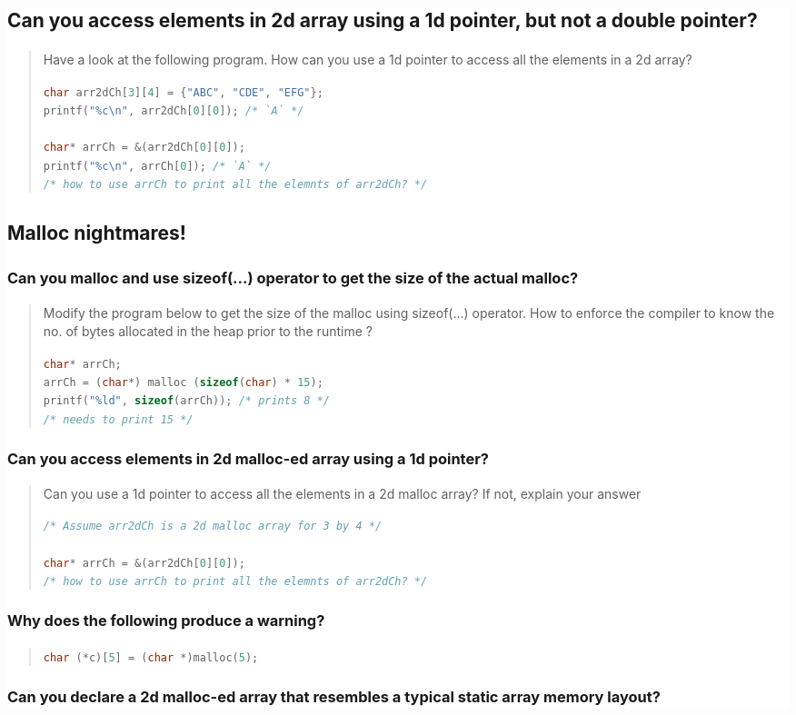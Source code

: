 ## Can you access elements in 2d array using a 1d pointer, but not a double pointer?

> Have a look at the following program. How can you use a 1d pointer to access all the elements in a 2d array?
>
> ```c
> char arr2dCh[3][4] = {"ABC", "CDE", "EFG"};
> printf("%c\n", arr2dCh[0][0]); /* `A` */
>
> char* arrCh = &(arr2dCh[0][0]);
> printf("%c\n", arrCh[0]); /* `A` */
> /* how to use arrCh to print all the elemnts of arr2dCh? */
> ```

## Malloc nightmares!

### Can you malloc and use sizeof(...) operator to get the size of the actual malloc?

> Modify the program below to get the size of the malloc using sizeof(...) operator. How to enforce the compiler to know the no. of bytes allocated in the heap prior to the runtime ?
>
> ```c
> char* arrCh;
> arrCh = (char*) malloc (sizeof(char) * 15);
> printf("%ld", sizeof(arrCh)); /* prints 8 */
> /* needs to print 15 */
> ```

### Can you access elements in 2d malloc-ed array using a 1d pointer?

> Can you use a 1d pointer to access all the elements in a 2d malloc array? If not, explain your answer
>
> ```c
> /* Assume arr2dCh is a 2d malloc array for 3 by 4 */
>
> char* arrCh = &(arr2dCh[0][0]);
> /* how to use arrCh to print all the elemnts of arr2dCh? */
> ```

### Why does the following produce a warning?

> ```c
> char (*c)[5] = (char *)malloc(5);
> ```

### Can you declare a 2d malloc-ed array that resembles a typical static array memory layout?
